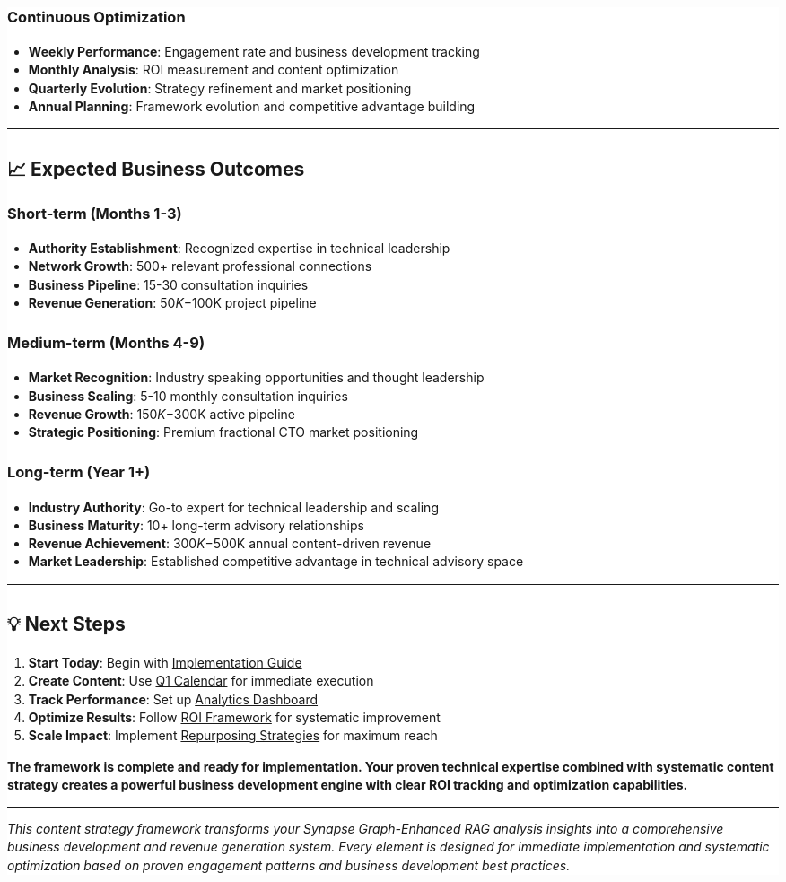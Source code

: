 ### **Continuous Optimization**
- **Weekly Performance**: Engagement rate and business development tracking
- **Monthly Analysis**: ROI measurement and content optimization
- **Quarterly Evolution**: Strategy refinement and market positioning
- **Annual Planning**: Framework evolution and competitive advantage building

---

## 📈 Expected Business Outcomes

### **Short-term (Months 1-3)**
- **Authority Establishment**: Recognized expertise in technical leadership
- **Network Growth**: 500+ relevant professional connections
- **Business Pipeline**: 15-30 consultation inquiries
- **Revenue Generation**: $50K-$100K project pipeline

### **Medium-term (Months 4-9)**
- **Market Recognition**: Industry speaking opportunities and thought leadership
- **Business Scaling**: 5-10 monthly consultation inquiries
- **Revenue Growth**: $150K-$300K active pipeline
- **Strategic Positioning**: Premium fractional CTO market positioning

### **Long-term (Year 1+)**
- **Industry Authority**: Go-to expert for technical leadership and scaling
- **Business Maturity**: 10+ long-term advisory relationships
- **Revenue Achievement**: $300K-$500K annual content-driven revenue
- **Market Leadership**: Established competitive advantage in technical advisory space

---

## 💡 Next Steps

1. **Start Today**: Begin with [Implementation Guide](./CONTENT_STRATEGY_IMPLEMENTATION_GUIDE.md)
2. **Create Content**: Use [Q1 Calendar](./Q1_CONTENT_CALENDAR_13_WEEKS.md) for immediate execution
3. **Track Performance**: Set up [Analytics Dashboard](./content_analytics_dashboard.py)
4. **Optimize Results**: Follow [ROI Framework](./ROI_MEASUREMENT_FRAMEWORK.md) for systematic improvement
5. **Scale Impact**: Implement [Repurposing Strategies](./CONTENT_REPURPOSING_STRATEGIES.md) for maximum reach

**The framework is complete and ready for implementation. Your proven technical expertise combined with systematic content strategy creates a powerful business development engine with clear ROI tracking and optimization capabilities.**

---

*This content strategy framework transforms your Synapse Graph-Enhanced RAG analysis insights into a comprehensive business development and revenue generation system. Every element is designed for immediate implementation and systematic optimization based on proven engagement patterns and business development best practices.*